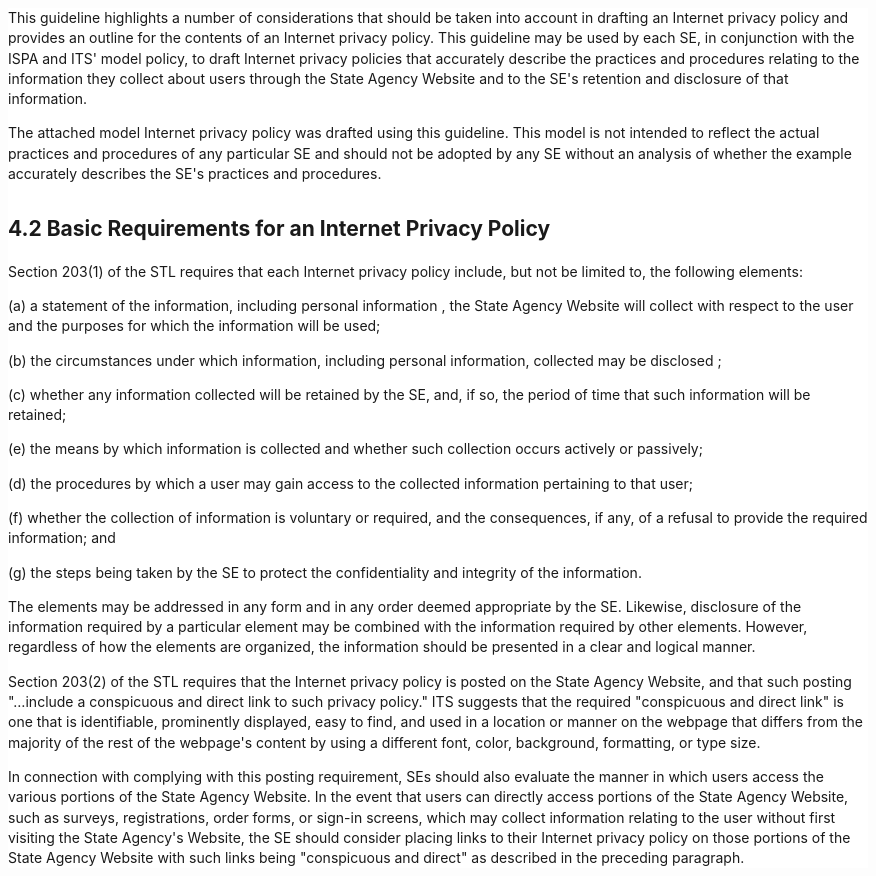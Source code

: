 This guideline highlights a number of considerations that should be taken into account in drafting an Internet privacy policy and provides an outline for the contents of an Internet privacy policy. This guideline may be used by each SE, in conjunction with the ISPA and ITS' model policy, to draft Internet privacy policies that accurately describe the practices and procedures relating to the information they collect about users through the State Agency Website and to the SE's retention and disclosure of that information.

The attached model Internet privacy policy was drafted using this guideline. This model is not intended to reflect the actual practices and procedures of any particular SE and should not be adopted by any SE without an analysis of whether the example accurately describes the SE's practices and procedures.

## 4.2 Basic Requirements for an Internet Privacy Policy

Section 203(1) of the STL requires that each Internet privacy policy include, but not be limited to, the following elements:

(a) a statement of the information, including personal information , the State Agency Website will collect with respect to the user and the purposes for which the information will be used;

(b) the circumstances under which information, including personal information, collected may be disclosed ;

(c) whether any information collected will be retained by the SE, and, if so, the period of time that such information will be retained;

(e) the means by which information is collected and whether such collection occurs actively or passively;

(d) the procedures by which a user may gain access to the collected information pertaining to that user;

(f) whether the collection of information is voluntary or required, and the consequences, if any, of a refusal to provide the required information; and

(g) the steps being taken by the SE to protect the confidentiality and integrity of the information.

The elements may be addressed in any form and in any order deemed appropriate by the SE. Likewise, disclosure of the information required by a particular element may be combined with the information required by other elements. However, regardless of how the elements are organized, the information should be presented in a clear and logical manner.

Section 203(2) of the STL requires that the Internet privacy policy is posted on the State Agency Website, and that such posting "…include a conspicuous and direct link to such privacy policy." ITS suggests that the required "conspicuous and direct link" is one that is identifiable, prominently displayed, easy to find, and used in a location or manner on the webpage that differs from the majority of the rest of the webpage's content by using a different font, color, background, formatting, or type size.

In connection with complying with this posting requirement, SEs should also evaluate the manner in which users access the various portions of the State Agency Website. In the event that users can directly access portions of the State Agency Website, such as surveys, registrations, order forms, or sign-in screens, which may collect information relating to the user without first visiting the State Agency's Website, the SE should consider placing links to their Internet privacy policy on those portions of the State Agency Website with such links being "conspicuous and direct" as described in the preceding paragraph.
